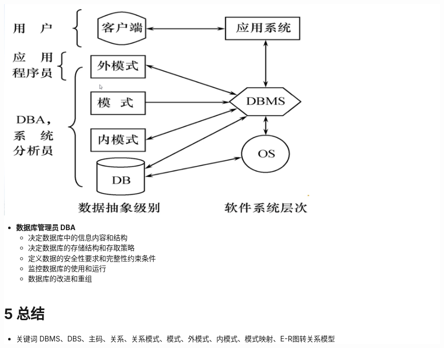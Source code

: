 <img src="..\..\img\DB\数据库系统的组成.png" width="70%" height="70%" align="middle">

- **数据库管理员 DBA**
    - 决定数据库中的信息内容和结构
    - 决定数据库的存储结构和存取策略
    - 定义数据的安全性要求和完整性约束条件
    - 监控数据库的使用和运行
    - 数据库的改进和重组
# 5 总结
- 关键词
DBMS、DBS、主码、关系、关系模式、模式、外模式、内模式、模式映射、E-R图转关系模型